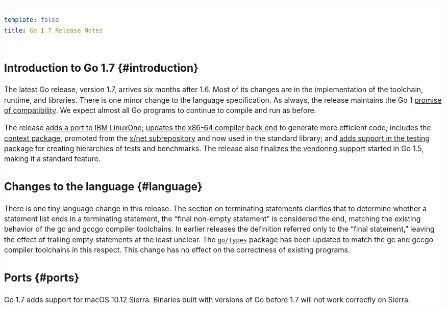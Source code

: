 ```yaml
---
template: false
title: Go 1.7 Release Notes
---
```






<style>
  main ul li { margin: 0.5em 0; }
</style>

## Introduction to Go 1.7 {#introduction}

The latest Go release, version 1.7, arrives six months after 1.6.
Most of its changes are in the implementation of the toolchain, runtime, and libraries.
There is one minor change to the language specification.
As always, the release maintains the Go 1 [promise of compatibility](/doc/go1compat.html).
We expect almost all Go programs to continue to compile and run as before.

The release [adds a port to IBM LinuxOne](#ports);
[updates the x86-64 compiler back end](#compiler) to generate more efficient code;
includes the [context package](#context), promoted from the
[x/net subrepository](https://github.com/khulnasoft-lab/godep/net/context)
and now used in the standard library;
and [adds support in the testing package](#testing) for
creating hierarchies of tests and benchmarks.
The release also [finalizes the vendoring support](#cmd_go)
started in Go 1.5, making it a standard feature.

## Changes to the language {#language}

There is one tiny language change in this release.
The section on [terminating statements](/ref/spec#Terminating_statements)
clarifies that to determine whether a statement list ends in a terminating statement,
the “final non-empty statement” is considered the end,
matching the existing behavior of the gc and gccgo compiler toolchains.
In earlier releases the definition referred only to the “final statement,”
leaving the effect of trailing empty statements at the least unclear.
The [`go/types`](/pkg/go/types/)
package has been updated to match the gc and gccgo compiler toolchains
in this respect.
This change has no effect on the correctness of existing programs.

## Ports {#ports}

Go 1.7 adds support for macOS 10.12 Sierra.
Binaries built with versions of Go before 1.7 will not work
correctly on Sierra.

